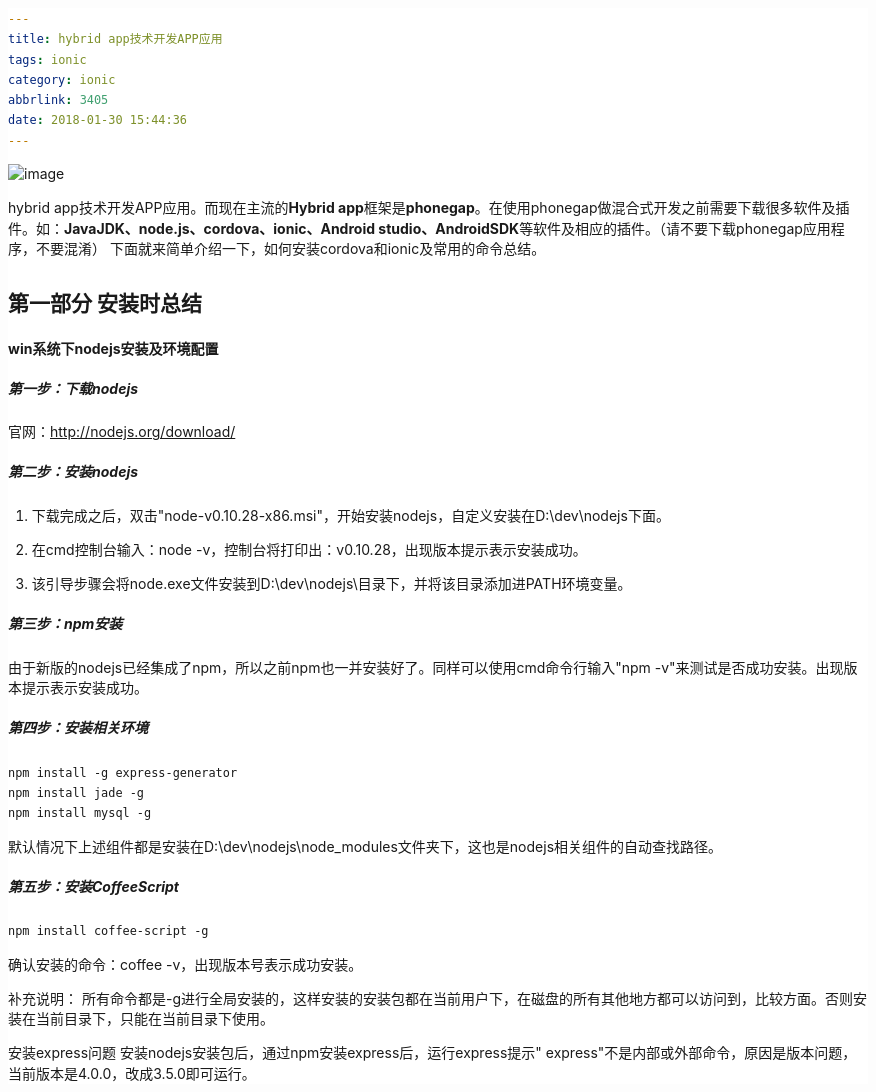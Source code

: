 ```yaml
---
title: hybrid app技术开发APP应用
tags: ionic
category: ionic
abbrlink: 3405
date: 2018-01-30 15:44:36
---
```

![image](http://ovi3ob9p4.bkt.clouddn.com/TIETU/CT0107.jpg)

hybrid app技术开发APP应用。而现在主流的**Hybrid app**框架是**phonegap**。在使用phonegap做混合式开发之前需要下载很多软件及插件。如：**JavaJDK、node.js、cordova、ionic、Android studio、AndroidSDK**等软件及相应的插件。（请不要下载phonegap应用程序，不要混淆）
下面就来简单介绍一下，如何安装cordova和ionic及常用的命令总结。

## 第一部分  安装时总结

#### win系统下nodejs安装及环境配置

##### 第一步：下载nodejs

官网：http://nodejs.org/download/

##### 第二步：安装nodejs

1. 下载完成之后，双击"node-v0.10.28-x86.msi"，开始安装nodejs，自定义安装在D:\dev\nodejs下面。

2. 在cmd控制台输入：node -v，控制台将打印出：v0.10.28，出现版本提示表示安装成功。
3. 该引导步骤会将node.exe文件安装到D:\dev\nodejs\目录下，并将该目录添加进PATH环境变量。

##### 第三步：npm安装
由于新版的nodejs已经集成了npm，所以之前npm也一并安装好了。同样可以使用cmd命令行输入"npm -v"来测试是否成功安装。出现版本提示表示安装成功。


##### 第四步：安装相关环境
	npm install -g express-generator
	npm install jade -g
	npm install mysql -g

默认情况下上述组件都是安装在D:\dev\nodejs\node_modules文件夹下，这也是nodejs相关组件的自动查找路径。

##### 第五步：安装CoffeeScript

```
npm install coffee-script -g
```


确认安装的命令：coffee -v，出现版本号表示成功安装。

补充说明：
所有命令都是-g进行全局安装的，这样安装的安装包都在当前用户下，在磁盘的所有其他地方都可以访问到，比较方面。否则安装在当前目录下，只能在当前目录下使用。

安装express问题
安装nodejs安装包后，通过npm安装express后，运行express提示" express"不是内部或外部命令，原因是版本问题，当前版本是4.0.0，改成3.5.0即可运行。
